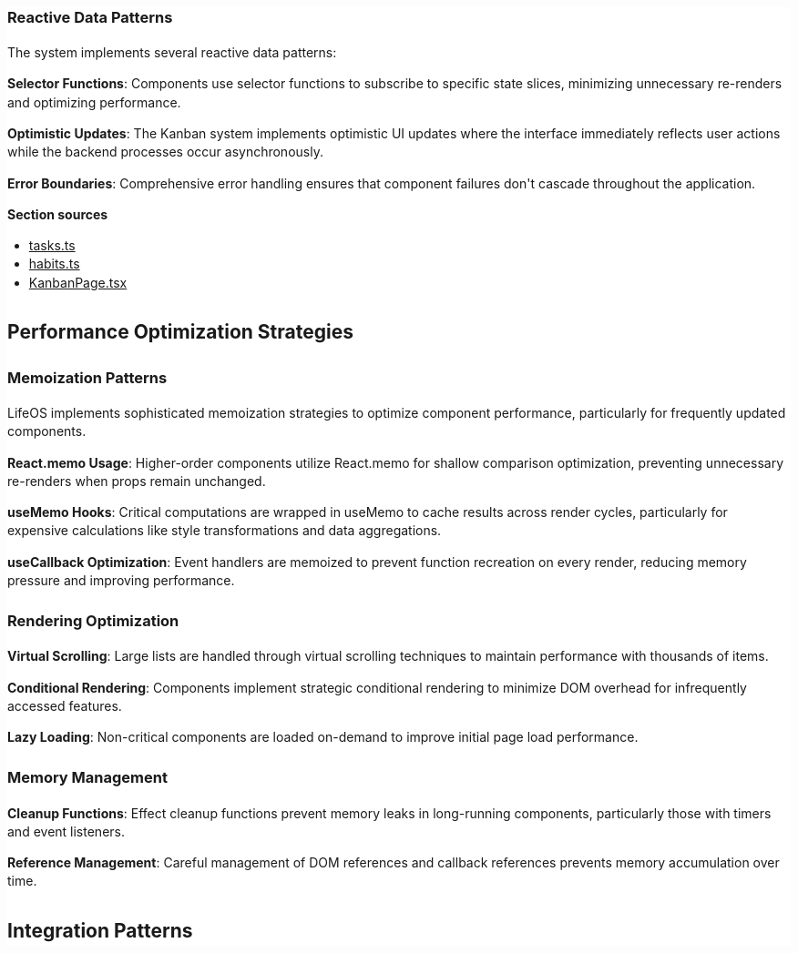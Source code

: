 ### Reactive Data Patterns

The system implements several reactive data patterns:

**Selector Functions**: Components use selector functions to subscribe to specific state slices, minimizing unnecessary re-renders and optimizing performance.

**Optimistic Updates**: The Kanban system implements optimistic UI updates where the interface immediately reflects user actions while the backend processes occur asynchronously.

**Error Boundaries**: Comprehensive error handling ensures that component failures don't cascade throughout the application.

**Section sources**
- [tasks.ts](file://src/store/tasks.ts#L1-L133)
- [habits.ts](file://src/store/habits.ts#L1-L161)
- [KanbanPage.tsx](file://src/renderer/pages/KanbanPage.tsx#L1-L520)

## Performance Optimization Strategies

### Memoization Patterns

LifeOS implements sophisticated memoization strategies to optimize component performance, particularly for frequently updated components.

**React.memo Usage**: Higher-order components utilize React.memo for shallow comparison optimization, preventing unnecessary re-renders when props remain unchanged.

**useMemo Hooks**: Critical computations are wrapped in useMemo to cache results across render cycles, particularly for expensive calculations like style transformations and data aggregations.

**useCallback Optimization**: Event handlers are memoized to prevent function recreation on every render, reducing memory pressure and improving performance.

### Rendering Optimization

**Virtual Scrolling**: Large lists are handled through virtual scrolling techniques to maintain performance with thousands of items.

**Conditional Rendering**: Components implement strategic conditional rendering to minimize DOM overhead for infrequently accessed features.

**Lazy Loading**: Non-critical components are loaded on-demand to improve initial page load performance.

### Memory Management

**Cleanup Functions**: Effect cleanup functions prevent memory leaks in long-running components, particularly those with timers and event listeners.

**Reference Management**: Careful management of DOM references and callback references prevents memory accumulation over time.

## Integration Patterns
